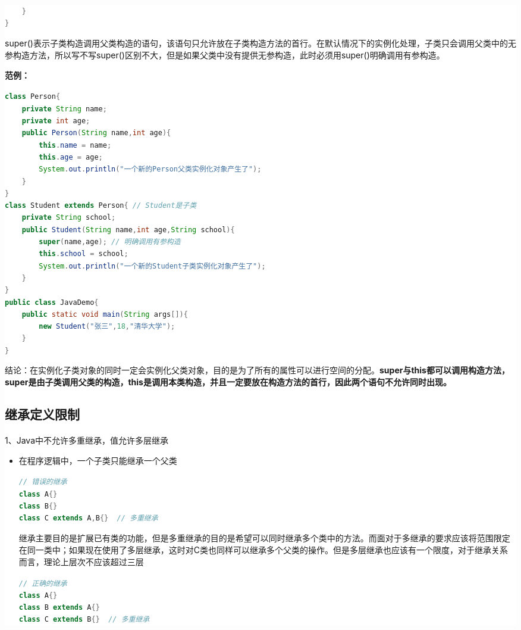 ```java
    }
}
```

super()表示子类构造调用父类构造的语句，该语句只允许放在子类构造方法的首行。在默认情况下的实例化处理，子类只会调用父类中的无参构造方法，所以写不写super()区别不大，但是如果父类中没有提供无参构造，此时必须用super()明确调用有参构造。

**范例：**

```java
class Person{
    private String name;
    private int age;
    public Person(String name,int age){
        this.name = name;
        this.age = age;
        System.out.println("一个新的Person父类实例化对象产生了");
    }
}
class Student extends Person{ // Student是子类
    private String school;
    public Student(String name,int age,String school){
        super(name,age); // 明确调用有参构造
        this.school = school;
        System.out.println("一个新的Student子类实例化对象产生了");
    }
}
public class JavaDemo{
    public static void main(String args[]){
        new Student("张三",18,"清华大学");
    }
}
```

结论：在实例化子类对象的同时一定会实例化父类对象，目的是为了所有的属性可以进行空间的分配。**super与this都可以调用构造方法，super是由子类调用父类的构造，this是调用本类构造，并且一定要放在构造方法的首行，因此两个语句不允许同时出现。**

## **继承定义限制**

1、Java中不允许多重继承，值允许多层继承

- 在程序逻辑中，一个子类只能继承一个父类

  ```java
  // 错误的继承
  class A{}
  class B{}
  class C extends A,B{}  // 多重继承
  ```

  继承主要目的是扩展已有类的功能，但是多重继承的目的是希望可以同时继承多个类中的方法。而面对于多继承的要求应该将范围限定在同一类中；如果现在使用了多层继承，这时对C类也同样可以继承多个父类的操作。但是多层继承也应该有一个限度，对于继承关系而言，理论上层次不应该超过三层

  ```java
  // 正确的继承
  class A{}
  class B extends A{}
  class C extends B{}  // 多重继承
  ```
